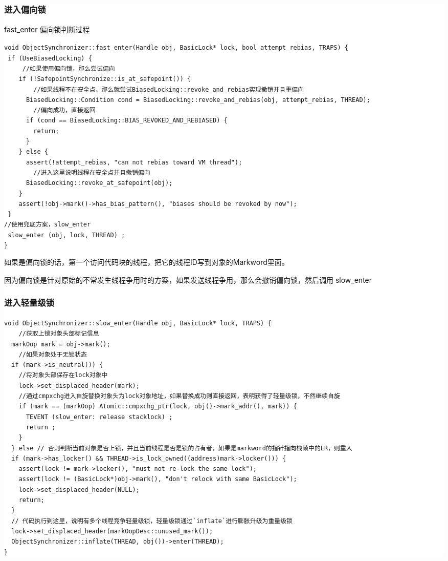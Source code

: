 ### 进入偏向锁

fast_enter 偏向锁判断过程

```
void ObjectSynchronizer::fast_enter(Handle obj, BasicLock* lock, bool attempt_rebias, TRAPS) {
 if (UseBiasedLocking) {
     //如果使用偏向锁，那么尝试偏向
    if (!SafepointSynchronize::is_at_safepoint()) {
        //如果线程不在安全点，那么就尝试BiasedLocking::revoke_and_rebias实现撤销并且重偏向
      BiasedLocking::Condition cond = BiasedLocking::revoke_and_rebias(obj, attempt_rebias, THREAD);
        //偏向成功，直接返回
      if (cond == BiasedLocking::BIAS_REVOKED_AND_REBIASED) {
        return;
      }
    } else {
      assert(!attempt_rebias, "can not rebias toward VM thread");
        //进入这里说明线程在安全点并且撤销偏向
      BiasedLocking::revoke_at_safepoint(obj);
    }
    assert(!obj->mark()->has_bias_pattern(), "biases should be revoked by now");
 }
//使用兜底方案，slow_enter
 slow_enter (obj, lock, THREAD) ;
}
```

如果是偏向锁的话，第一个访问代码块的线程，把它的线程ID写到对象的Markword里面。

因为偏向锁是针对原始的不常发生线程争用时的方案，如果发送线程争用，那么会撤销偏向锁，然后调用 slow_enter

### 进入轻量级锁

```
void ObjectSynchronizer::slow_enter(Handle obj, BasicLock* lock, TRAPS) {
    //获取上锁对象头部标记信息
  markOop mark = obj->mark();
    //如果对象处于无锁状态
  if (mark->is_neutral()) {
    //将对象头部保存在lock对象中
    lock->set_displaced_header(mark);
    //通过cmpxchg进入自旋替换对象头为lock对象地址，如果替换成功则直接返回，表明获得了轻量级锁，不然继续自旋
    if (mark == (markOop) Atomic::cmpxchg_ptr(lock, obj()->mark_addr(), mark)) {
      TEVENT (slow_enter: release stacklock) ;
      return ;
    }
  } else // 否则判断当前对象是否上锁，并且当前线程是否是锁的占有者，如果是markword的指针指向栈帧中的LR，则重入
  if (mark->has_locker() && THREAD->is_lock_owned((address)mark->locker())) {
    assert(lock != mark->locker(), "must not re-lock the same lock");
    assert(lock != (BasicLock*)obj->mark(), "don't relock with same BasicLock");
    lock->set_displaced_header(NULL);
    return;
  }
  // 代码执行到这里，说明有多个线程竞争轻量级锁，轻量级锁通过`inflate`进行膨胀升级为重量级锁
  lock->set_displaced_header(markOopDesc::unused_mark());
  ObjectSynchronizer::inflate(THREAD, obj())->enter(THREAD);
}
```
